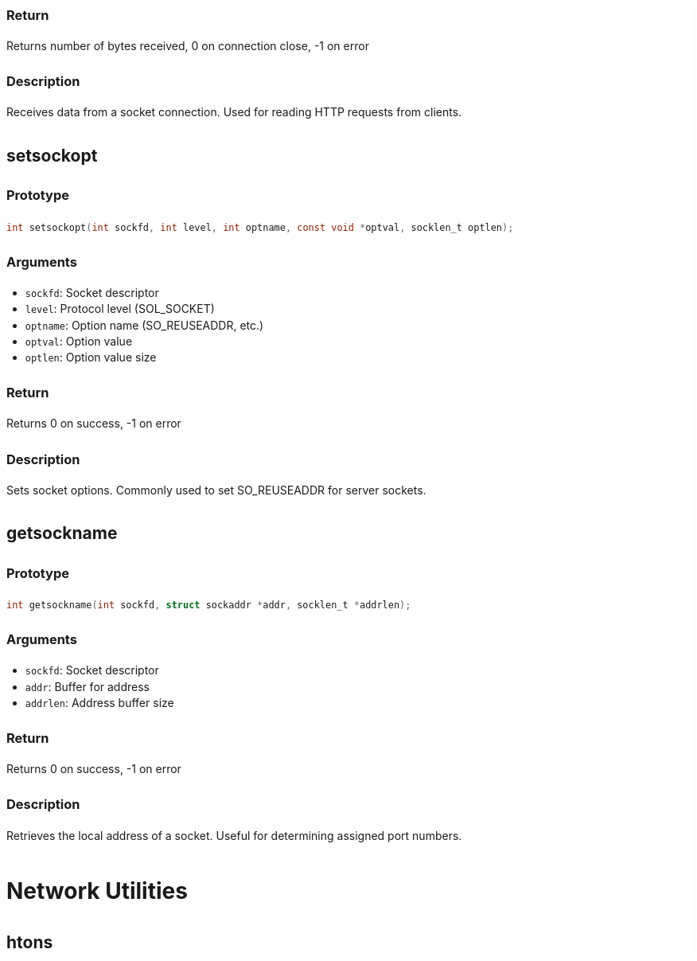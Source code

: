 ### Return
Returns number of bytes received, 0 on connection close, -1 on error

### Description
Receives data from a socket connection. Used for reading HTTP requests from clients.

## setsockopt

### Prototype
```c
int setsockopt(int sockfd, int level, int optname, const void *optval, socklen_t optlen);
```

### Arguments
- `sockfd`: Socket descriptor
- `level`: Protocol level (SOL_SOCKET)
- `optname`: Option name (SO_REUSEADDR, etc.)
- `optval`: Option value
- `optlen`: Option value size

### Return
Returns 0 on success, -1 on error

### Description
Sets socket options. Commonly used to set SO_REUSEADDR for server sockets.

## getsockname

### Prototype
```c
int getsockname(int sockfd, struct sockaddr *addr, socklen_t *addrlen);
```

### Arguments
- `sockfd`: Socket descriptor
- `addr`: Buffer for address
- `addrlen`: Address buffer size

### Return
Returns 0 on success, -1 on error

### Description
Retrieves the local address of a socket. Useful for determining assigned port numbers.

# Network Utilities

## htons

